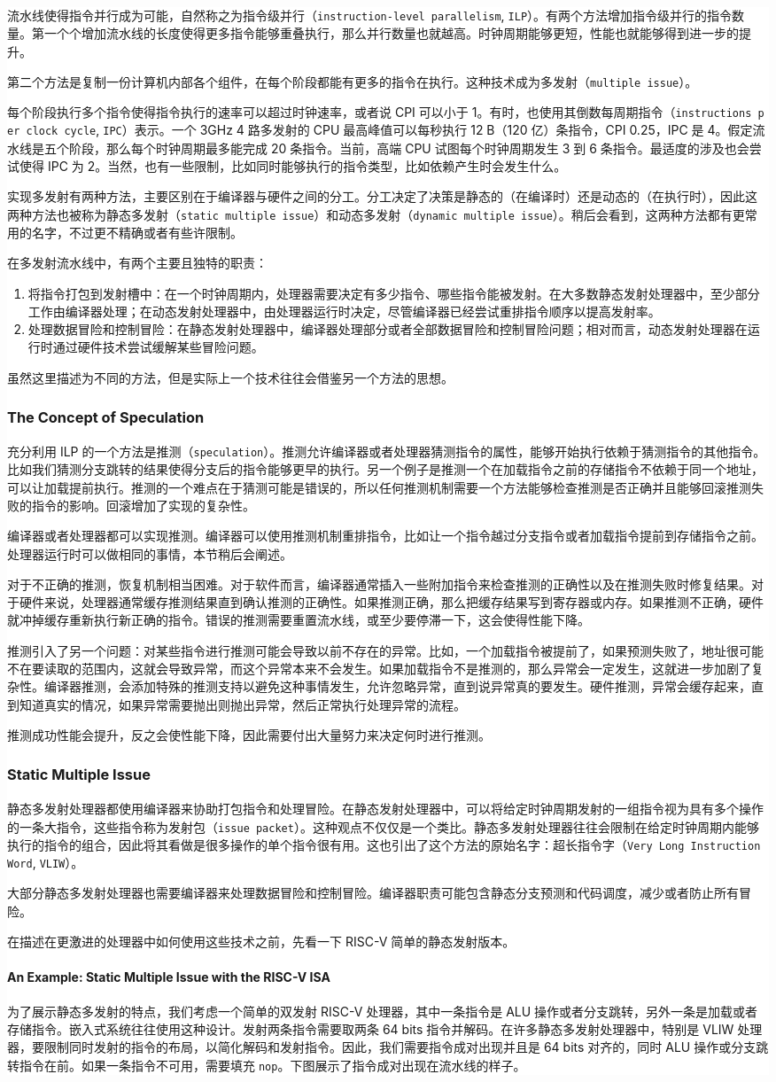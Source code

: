 流水线使得指令并行成为可能，自然称之为指令级并行（`instruction-level parallelism`, `ILP`）。有两个方法增加指令级并行的指令数量。第一个个增加流水线的长度使得更多指令能够重叠执行，那么并行数量也就越高。时钟周期能够更短，性能也就能够得到进一步的提升。

第二个方法是复制一份计算机内部各个组件，在每个阶段都能有更多的指令在执行。这种技术成为多发射（`multiple issue`）。

每个阶段执行多个指令使得指令执行的速率可以超过时钟速率，或者说 CPI 可以小于 1。有时，也使用其倒数每周期指令（`instructions per clock cycle`, `IPC`）表示。一个 3GHz 4 路多发射的 CPU 最高峰值可以每秒执行 12 B（120 亿）条指令，CPI 0.25，IPC 是 4。假定流水线是五个阶段，那么每个时钟周期最多能完成 20 条指令。当前，高端 CPU 试图每个时钟周期发生 3 到 6 条指令。最适度的涉及也会尝试使得 IPC 为 2。当然，也有一些限制，比如同时能够执行的指令类型，比如依赖产生时会发生什么。

实现多发射有两种方法，主要区别在于编译器与硬件之间的分工。分工决定了决策是静态的（在编译时）还是动态的（在执行时），因此这两种方法也被称为静态多发射（`static multiple issue`）和动态多发射（`dynamic multiple issue`）。稍后会看到，这两种方法都有更常用的名字，不过更不精确或者有些许限制。

在多发射流水线中，有两个主要且独特的职责：

1. 将指令打包到发射槽中：在一个时钟周期内，处理器需要决定有多少指令、哪些指令能被发射。在大多数静态发射处理器中，至少部分工作由编译器处理；在动态发射处理器中，由处理器运行时决定，尽管编译器已经尝试重排指令顺序以提高发射率。
2. 处理数据冒险和控制冒险：在静态发射处理器中，编译器处理部分或者全部数据冒险和控制冒险问题；相对而言，动态发射处理器在运行时通过硬件技术尝试缓解某些冒险问题。

虽然这里描述为不同的方法，但是实际上一个技术往往会借鉴另一个方法的思想。

### The Concept of Speculation
充分利用 ILP 的一个方法是推测（`speculation`）。推测允许编译器或者处理器猜测指令的属性，能够开始执行依赖于猜测指令的其他指令。比如我们猜测分支跳转的结果使得分支后的指令能够更早的执行。另一个例子是推测一个在加载指令之前的存储指令不依赖于同一个地址，可以让加载提前执行。推测的一个难点在于猜测可能是错误的，所以任何推测机制需要一个方法能够检查推测是否正确并且能够回滚推测失败的指令的影响。回滚增加了实现的复杂性。

编译器或者处理器都可以实现推测。编译器可以使用推测机制重排指令，比如让一个指令越过分支指令或者加载指令提前到存储指令之前。处理器运行时可以做相同的事情，本节稍后会阐述。

对于不正确的推测，恢复机制相当困难。对于软件而言，编译器通常插入一些附加指令来检查推测的正确性以及在推测失败时修复结果。对于硬件来说，处理器通常缓存推测结果直到确认推测的正确性。如果推测正确，那么把缓存结果写到寄存器或内存。如果推测不正确，硬件就冲掉缓存重新执行新正确的指令。错误的推测需要重置流水线，或至少要停滞一下，这会使得性能下降。

推测引入了另一个问题：对某些指令进行推测可能会导致以前不存在的异常。比如，一个加载指令被提前了，如果预测失败了，地址很可能不在要读取的范围内，这就会导致异常，而这个异常本来不会发生。如果加载指令不是推测的，那么异常会一定发生，这就进一步加剧了复杂性。编译器推测，会添加特殊的推测支持以避免这种事情发生，允许忽略异常，直到说异常真的要发生。硬件推测，异常会缓存起来，直到知道真实的情况，如果异常需要抛出则抛出异常，然后正常执行处理异常的流程。

推测成功性能会提升，反之会使性能下降，因此需要付出大量努力来决定何时进行推测。

### Static Multiple Issue
静态多发射处理器都使用编译器来协助打包指令和处理冒险。在静态发射处理器中，可以将给定时钟周期发射的一组指令视为具有多个操作的一条大指令，这些指令称为发射包（`issue packet`）。这种观点不仅仅是一个类比。静态多发射处理器往往会限制在给定时钟周期内能够执行的指令的组合，因此将其看做是很多操作的单个指令很有用。这也引出了这个方法的原始名字：超长指令字（`Very Long Instruction Word`, `VLIW`）。

大部分静态多发射处理器也需要编译器来处理数据冒险和控制冒险。编译器职责可能包含静态分支预测和代码调度，减少或者防止所有冒险。

在描述在更激进的处理器中如何使用这些技术之前，先看一下 RISC-V 简单的静态发射版本。

#### An Example: Static Multiple Issue with the RISC-V ISA
为了展示静态多发射的特点，我们考虑一个简单的双发射 RISC-V 处理器，其中一条指令是 ALU 操作或者分支跳转，另外一条是加载或者存储指令。嵌入式系统往往使用这种设计。发射两条指令需要取两条 64 bits 指令并解码。在许多静态多发射处理器中，特别是 VLIW 处理器，要限制同时发射的指令的布局，以简化解码和发射指令。因此，我们需要指令成对出现并且是 64 bits 对齐的，同时 ALU 操作或分支跳转指令在前。如果一条指令不可用，需要填充 `nop`。下图展示了指令成对出现在流水线的样子。
